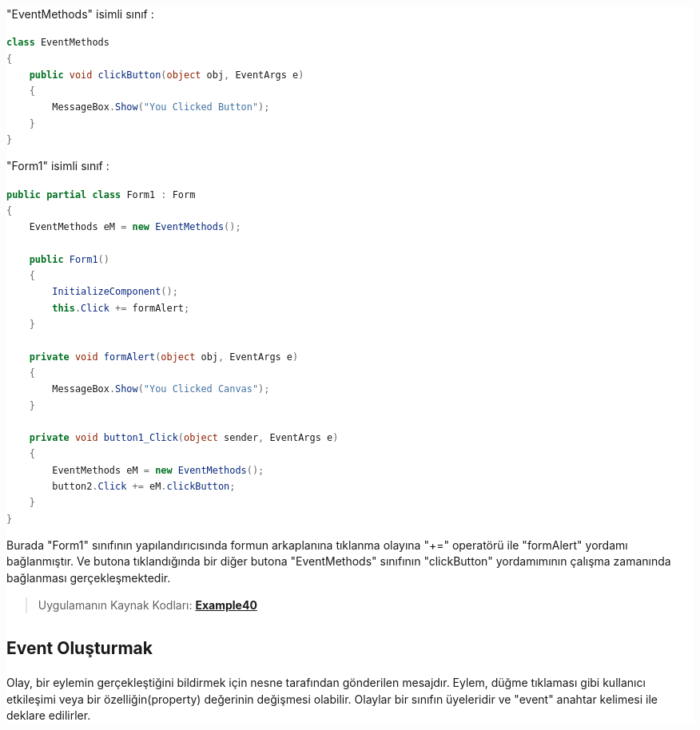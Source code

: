 

"EventMethods" isimli sınıf :

```csharp
class EventMethods
{
    public void clickButton(object obj, EventArgs e)
    {
        MessageBox.Show("You Clicked Button");
    }
}
```



"Form1" isimli sınıf :

```csharp
public partial class Form1 : Form
{
    EventMethods eM = new EventMethods();

    public Form1()
    {
        InitializeComponent();
        this.Click += formAlert;
    }

    private void formAlert(object obj, EventArgs e)
    {
        MessageBox.Show("You Clicked Canvas");
    }

    private void button1_Click(object sender, EventArgs e)
    {
        EventMethods eM = new EventMethods();
        button2.Click += eM.clickButton;
    }
}
```

Burada "Form1" sınıfının yapılandırıcısında formun arkaplanına tıklanma olayına "+=" operatörü ile "formAlert" yordamı bağlanmıştır. Ve butona tıklandığında bir diğer butona "EventMethods" sınıfının "clickButton" yordamımının çalışma zamanında bağlanması gerçekleşmektedir.



> Uygulamanın Kaynak Kodları: [**Example40**](/Examples/Example40)



## Event Oluşturmak

Olay, bir eylemin gerçekleştiğini bildirmek için nesne tarafından gönderilen mesajdır. Eylem, düğme tıklaması gibi kullanıcı etkileşimi veya bir özelliğin(property) değerinin değişmesi olabilir. Olaylar bir sınıfın üyeleridir ve "event" anahtar kelimesi ile deklare edilirler.  
